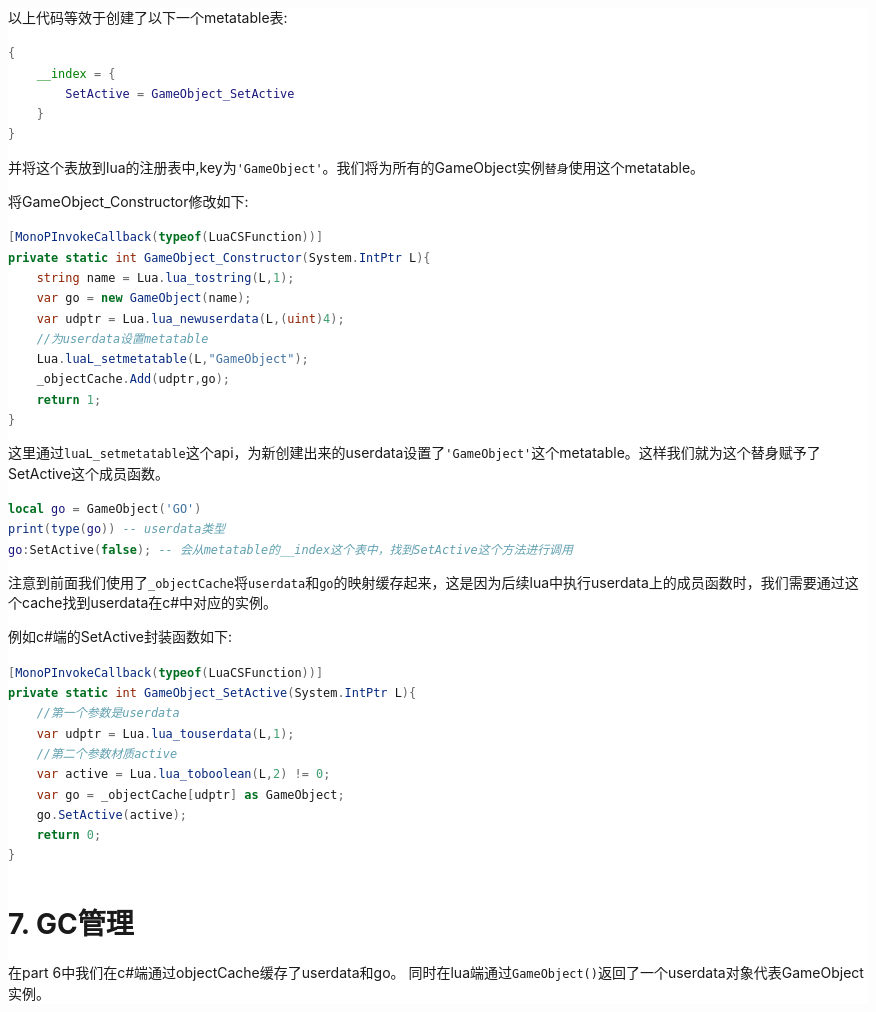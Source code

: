 以上代码等效于创建了以下一个metatable表:

```lua
{
    __index = {
        SetActive = GameObject_SetActive
    }
}
```
并将这个表放到lua的注册表中,key为`'GameObject'`。我们将为所有的GameObject实例`替身`使用这个metatable。

将GameObject_Constructor修改如下:

```csharp
[MonoPInvokeCallback(typeof(LuaCSFunction))]
private static int GameObject_Constructor(System.IntPtr L){
    string name = Lua.lua_tostring(L,1);
    var go = new GameObject(name);
    var udptr = Lua.lua_newuserdata(L,(uint)4);
    //为userdata设置metatable
    Lua.luaL_setmetatable(L,"GameObject");
    _objectCache.Add(udptr,go);
    return 1;
}
```
这里通过`luaL_setmetatable`这个api，为新创建出来的userdata设置了`'GameObject'`这个metatable。这样我们就为这个替身赋予了SetActive这个成员函数。

```lua
local go = GameObject('GO')
print(type(go)) -- userdata类型
go:SetActive(false); -- 会从metatable的__index这个表中，找到SetActive这个方法进行调用
```

注意到前面我们使用了`_objectCache`将`userdata`和`go`的映射缓存起来，这是因为后续lua中执行userdata上的成员函数时，我们需要通过这个cache找到userdata在c#中对应的实例。

例如c#端的SetActive封装函数如下:

```csharp
[MonoPInvokeCallback(typeof(LuaCSFunction))]
private static int GameObject_SetActive(System.IntPtr L){
    //第一个参数是userdata
    var udptr = Lua.lua_touserdata(L,1);
    //第二个参数材质active
    var active = Lua.lua_toboolean(L,2) != 0;
    var go = _objectCache[udptr] as GameObject;
    go.SetActive(active);
    return 0;
}
```

# 7. GC管理

在part 6中我们在c#端通过objectCache缓存了userdata和go。 同时在lua端通过`GameObject()`返回了一个userdata对象代表GameObject实例。 
